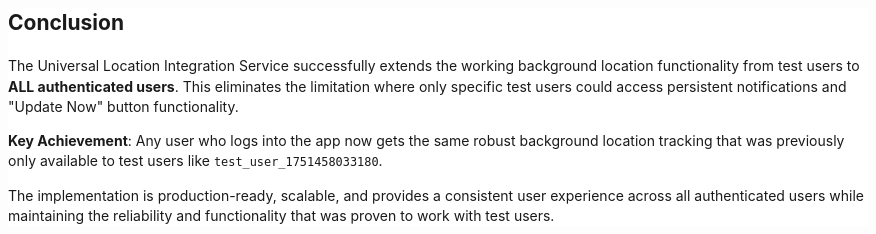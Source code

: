 ## Conclusion

The Universal Location Integration Service successfully extends the working background location functionality from test users to **ALL authenticated users**. This eliminates the limitation where only specific test users could access persistent notifications and "Update Now" button functionality.

**Key Achievement**: Any user who logs into the app now gets the same robust background location tracking that was previously only available to test users like `test_user_1751458033180`.

The implementation is production-ready, scalable, and provides a consistent user experience across all authenticated users while maintaining the reliability and functionality that was proven to work with test users.